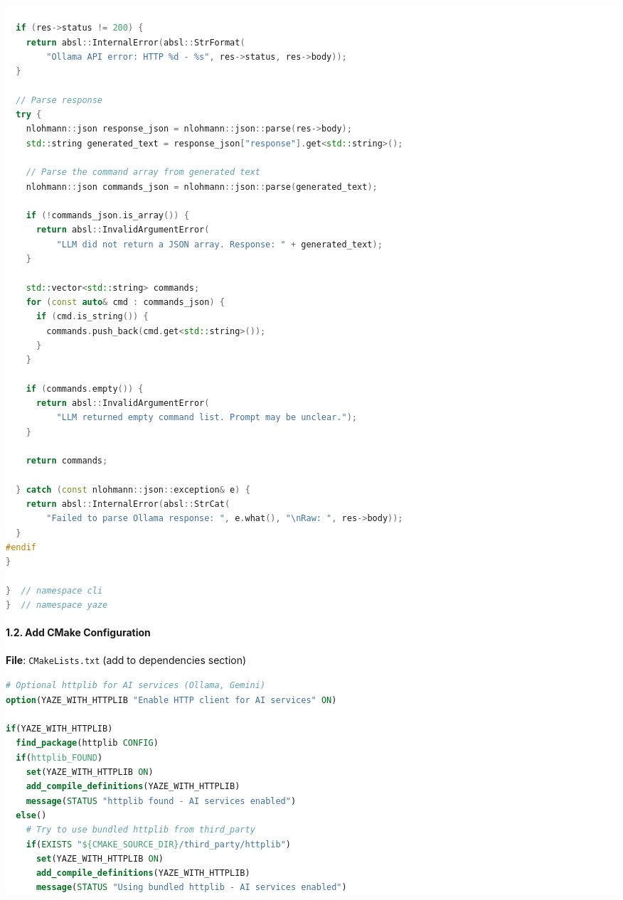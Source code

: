 ```cpp
  
  if (res->status != 200) {
    return absl::InternalError(absl::StrFormat(
        "Ollama API error: HTTP %d - %s", res->status, res->body));
  }
  
  // Parse response
  try {
    nlohmann::json response_json = nlohmann::json::parse(res->body);
    std::string generated_text = response_json["response"].get<std::string>();
    
    // Parse the command array from generated text
    nlohmann::json commands_json = nlohmann::json::parse(generated_text);
    
    if (!commands_json.is_array()) {
      return absl::InvalidArgumentError(
          "LLM did not return a JSON array. Response: " + generated_text);
    }
    
    std::vector<std::string> commands;
    for (const auto& cmd : commands_json) {
      if (cmd.is_string()) {
        commands.push_back(cmd.get<std::string>());
      }
    }
    
    if (commands.empty()) {
      return absl::InvalidArgumentError(
          "LLM returned empty command list. Prompt may be unclear.");
    }
    
    return commands;
    
  } catch (const nlohmann::json::exception& e) {
    return absl::InternalError(absl::StrCat(
        "Failed to parse Ollama response: ", e.what(), "\nRaw: ", res->body));
  }
#endif
}

}  // namespace cli
}  // namespace yaze
```

#### 1.2. Add CMake Configuration

**File**: `CMakeLists.txt` (add to dependencies section)

```cmake
# Optional httplib for AI services (Ollama, Gemini)
option(YAZE_WITH_HTTPLIB "Enable HTTP client for AI services" ON)

if(YAZE_WITH_HTTPLIB)
  find_package(httplib CONFIG)
  if(httplib_FOUND)
    set(YAZE_WITH_HTTPLIB ON)
    add_compile_definitions(YAZE_WITH_HTTPLIB)
    message(STATUS "httplib found - AI services enabled")
  else()
    # Try to use bundled httplib from third_party
    if(EXISTS "${CMAKE_SOURCE_DIR}/third_party/httplib")
      set(YAZE_WITH_HTTPLIB ON)
      add_compile_definitions(YAZE_WITH_HTTPLIB)
      message(STATUS "Using bundled httplib - AI services enabled")
```